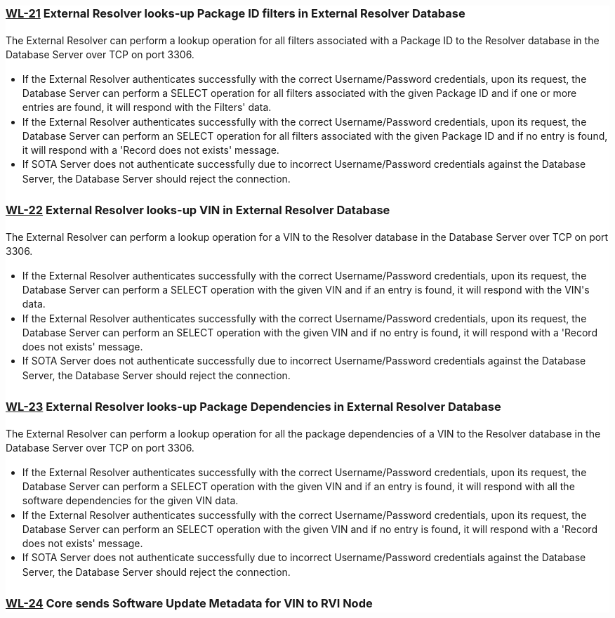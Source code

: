 ### <a name="wl-21">[WL-21](https://github.com/advancedtelematic/sota-server/wiki/permitted-interactions#wl-21) External Resolver looks-up Package ID filters in External Resolver Database</a>

The External Resolver can perform a lookup operation for all filters associated with a Package ID to the Resolver database in the Database Server over TCP on port 3306.

   * If the External Resolver authenticates successfully with the correct Username/Password credentials, upon its request, the Database Server can perform a SELECT operation for all filters associated with the given Package ID and if one or more entries are found, it will respond with the Filters' data.
   * If the External Resolver authenticates successfully with the correct Username/Password credentials, upon its request, the Database Server can perform an SELECT operation for all filters associated with the given Package ID and if no entry is found, it will respond with a 'Record does not exists' message.
   * If SOTA Server does not authenticate successfully due to incorrect Username/Password credentials against the Database Server, the Database Server should reject the connection.

### <a name="wl-22">[WL-22](https://github.com/advancedtelematic/sota-server/wiki/permitted-interactions#wl-22) External Resolver looks-up VIN in External Resolver Database</a>

The External Resolver can perform a lookup operation for a VIN to the Resolver database in the Database Server over TCP on port 3306.

   * If the External Resolver authenticates successfully with the correct Username/Password credentials, upon its request, the Database Server can perform a SELECT operation with the given VIN and if an entry is found, it will respond with the VIN's data.
   * If the External Resolver authenticates successfully with the correct Username/Password credentials, upon its request, the Database Server can perform an SELECT operation with the given VIN and if no entry is found, it will respond with a 'Record does not exists' message.
   * If SOTA Server does not authenticate successfully due to incorrect Username/Password credentials against the Database Server, the Database Server should reject the connection.

### <a name="wl-23">[WL-23](https://github.com/advancedtelematic/sota-server/wiki/permitted-interactions#wl-23) External Resolver looks-up Package Dependencies in External Resolver Database</a>

The External Resolver can perform a lookup operation for all the package dependencies of a VIN to the Resolver database in the Database Server over TCP on port 3306.

   * If the External Resolver authenticates successfully with the correct Username/Password credentials, upon its request, the Database Server can perform a SELECT operation with the given VIN and if an entry is found, it will respond with all the software dependencies for the given VIN data.
   * If the External Resolver authenticates successfully with the correct Username/Password credentials, upon its request, the Database Server can perform an SELECT operation with the given VIN and if no entry is found, it will respond with a 'Record does not exists' message.
   * If SOTA Server does not authenticate successfully due to incorrect Username/Password credentials against the Database Server, the Database Server should reject the connection.

### <a name="wl-24">[WL-24](https://github.com/advancedtelematic/sota-server/wiki/permitted-interactions#wl-24) Core sends Software Update Metadata for VIN to RVI Node</a>
